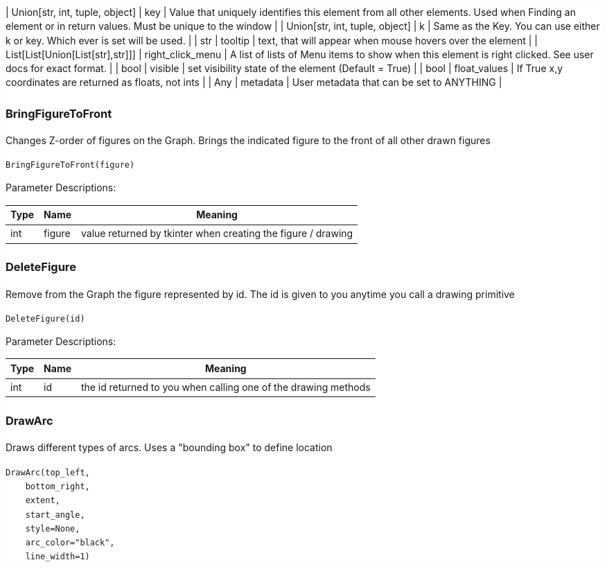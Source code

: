 |                        Union[str, int, tuple, object]                        |        key        | Value that uniquely identifies this element from all other elements. Used when Finding an element or in return values. Must be unique to the window |
|                        Union[str, int, tuple, object]                        |         k         | Same as the Key. You can use either k or key. Which ever is set will be used. |
|                                     str                                      |      tooltip      | text, that will appear when mouse hovers over the element |
|                       List[List[Union[List[str],str]]]                       | right_click_menu  | A list of lists of Menu items to show when this element is right clicked. See user docs for exact format. |
|                                     bool                                     |      visible      | set visibility state of the element (Default = True) |
|                                     bool                                     |   float_values    | If True x,y coordinates are returned as floats, not ints |
|                                     Any                                      |     metadata      | User metadata that can be set to ANYTHING |

### BringFigureToFront

Changes Z-order of figures on the Graph.  Brings the indicated figure to the front of all other drawn figures

```
BringFigureToFront(figure)
```

Parameter Descriptions:

|Type|Name|Meaning|
|--|--|--|
| int | figure | value returned by tkinter when creating the figure / drawing |

### DeleteFigure

Remove from the Graph the figure represented by id. The id is given to you anytime you call a drawing primitive

```
DeleteFigure(id)
```

Parameter Descriptions:

|Type|Name|Meaning|
|--|--|--|
| int | id | the id returned to you when calling one of the drawing methods |

### DrawArc

Draws different types of arcs.  Uses a "bounding box" to define location

```
DrawArc(top_left,
    bottom_right,
    extent,
    start_angle,
    style=None,
    arc_color="black",
    line_width=1)
```
